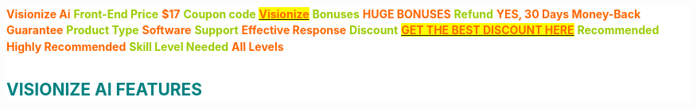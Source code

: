 <td style="width: 66.57%; height: 24px;"><span style="color: #ff6600;"><strong>Visionize Ai</strong></span></td>
</tr>
<tr style="height: 24px;">
<td style="width: 33.3575%; height: 24px;"><span style="color: #99cc00;"><strong>Front-End Price</strong></span></td>
<td style="width: 66.57%; height: 24px;"><span style="color: #ff6600;"><strong>$17</strong></span></td>
</tr>
<tr style="height: 24px;">
<td style="width: 33.3575%; height: 24px;"><span style="color: #99cc00;"><strong>Coupon code</strong></span></td>
<td style="width: 66.57%; height: 24px;"><a href="https://warriorplus.com/o2/a/nr0cs7/0/4U" target="_blank" rel="nofollow noopener noreferrer"><span style="color: #ff6600;"><strong><span style="background-color: #ffff00;">Visionize</span></strong></span></a></td>
</tr>
<tr style="height: 24px;">
<td style="width: 33.3575%; height: 24px;"><span style="color: #99cc00;"><strong>Bonuses</strong></span></td>
<td style="width: 66.57%; height: 24px;"><span style="color: #ff6600;"><strong>HUGE BONUSES</strong></span></td>
</tr>
<tr style="height: 24px;">
<td style="width: 33.3575%; height: 24px;"><span style="color: #99cc00;"><strong>Refund</strong></span></td>
<td style="width: 66.57%; height: 24px;"><span style="color: #ff6600;"><strong>YES, 30 Days Money-Back Guarantee</strong></span></td>
</tr>
<tr style="height: 24px;">
<td style="width: 33.3575%; height: 24px;"><span style="color: #99cc00;"><strong>Product Type</strong></span></td>
<td style="width: 66.57%; height: 24px;"><span style="color: #ff6600;"><strong>Software</strong></span></td>
</tr>
<tr style="height: 24px;">
<td style="width: 33.3575%; height: 24px;"><span style="color: #99cc00;"><strong>Support</strong></span></td>
<td style="width: 66.57%; height: 24px;"><span style="color: #ff6600;"><strong>Effective Response</strong></span></td>
</tr>
<tr style="height: 24px;">
<td style="width: 33.3575%; height: 24px;"><span style="color: #99cc00;"><strong>Discount</strong></span></td>
<td style="width: 66.57%; height: 24px;"><a href="https://warriorplus.com/o2/a/nr0cs7/0/4U" target="_blank" rel="nofollow noopener noreferrer"><span style="background-color: #ffff00;"><span style="color: #ff6600;"><strong>GET THE BEST DISCOUNT HERE</strong></span></span></a></td>
</tr>
<tr style="height: 24px;">
<td style="width: 33.3575%; height: 24px;"><span style="color: #99cc00;"><strong>Recommended</strong></span></td>
<td style="width: 66.57%; height: 24px;"><span style="color: #ff6600;"><strong>Highly Recommended</strong></span></td>
</tr>
<tr style="height: 24px;">
<td style="width: 33.3575%; height: 24px;"><span style="color: #99cc00;"><strong>Skill Level Needed</strong></span></td>
<td style="width: 66.57%; height: 24px;"><span style="color: #ff6600;"><strong>All Levels</strong></span></td>
</tr>
</tbody>
</table>
<h2 class="review-box-header"><span style="color: #008080;"><strong>VISIONIZE AI FEATURES</strong></span></h2>
<ul>
